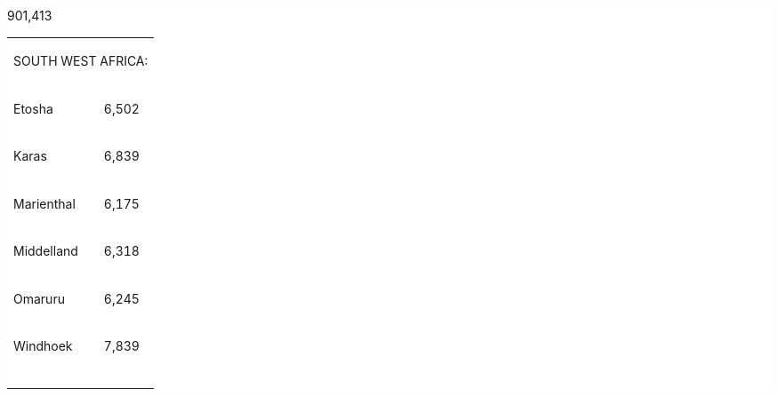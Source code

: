 <td><p>901,413</p></td>

</tr>

</table>

<table>

<tr>

<td colspan="2"><p>SOUTH WEST AFRICA:</p></td>

</tr>

<tr>

<td><p>Etosha</p></td>

<td><p>6,502</p></td>

</tr>

<tr>

<td><p>Karas</p></td>

<td><p>6,839</p></td>

</tr>

<tr>

<td><p>Marienthal</p></td>

<td><p>6,175</p></td>

</tr>

<tr>

<td><p>Middelland</p></td>

<td><p>6,318</p></td>

</tr>

<tr>

<td><p>Omaruru</p></td>

<td><p>6,245</p></td>

</tr>

<tr>

<td><p>Windhoek</p></td>

<td><p>7,839</p></td>

</tr>

<tr>

<td><p></p></td>

